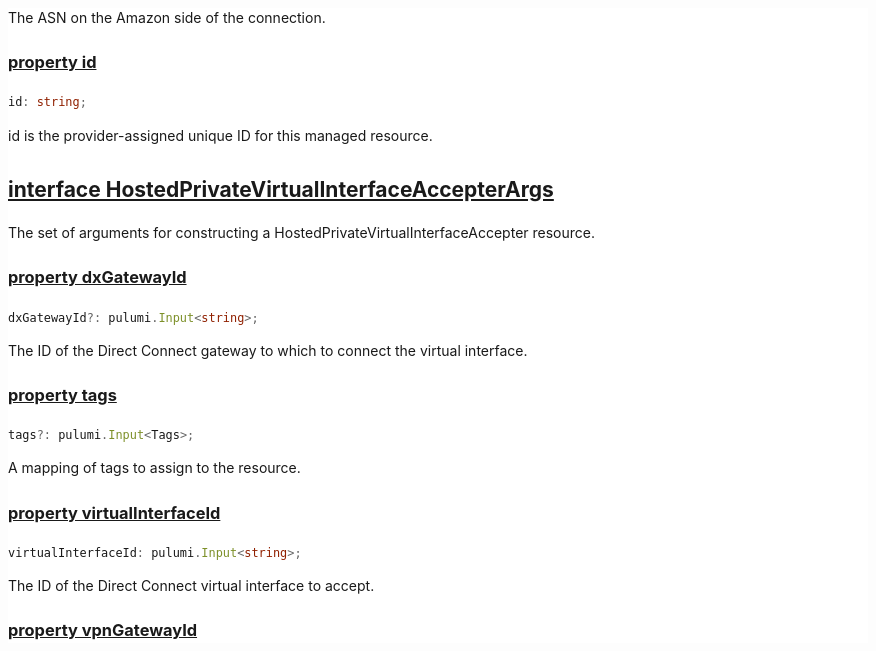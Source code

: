 
The ASN on the Amazon side of the connection.

<h3 class="pdoc-member-header">
<a class="pdoc-child-name" href="https://github.com/pulumi/pulumi-aws/blob/master/sdk/nodejs/directconnect/getGateway.ts#L37">property id</a>
</h3>

```typescript
id: string;
```


id is the provider-assigned unique ID for this managed resource.

<h2 class="pdoc-module-header" id="HostedPrivateVirtualInterfaceAccepterArgs">
<a class="pdoc-member-name" href="https://github.com/pulumi/pulumi-aws/blob/master/sdk/nodejs/directconnect/hostedPrivateVirtualInterfaceAccepter.ts#L108">interface HostedPrivateVirtualInterfaceAccepterArgs</a>
</h2>

The set of arguments for constructing a HostedPrivateVirtualInterfaceAccepter resource.

<h3 class="pdoc-member-header">
<a class="pdoc-child-name" href="https://github.com/pulumi/pulumi-aws/blob/master/sdk/nodejs/directconnect/hostedPrivateVirtualInterfaceAccepter.ts#L112">property dxGatewayId</a>
</h3>

```typescript
dxGatewayId?: pulumi.Input<string>;
```


The ID of the Direct Connect gateway to which to connect the virtual interface.

<h3 class="pdoc-member-header">
<a class="pdoc-child-name" href="https://github.com/pulumi/pulumi-aws/blob/master/sdk/nodejs/directconnect/hostedPrivateVirtualInterfaceAccepter.ts#L116">property tags</a>
</h3>

```typescript
tags?: pulumi.Input<Tags>;
```


A mapping of tags to assign to the resource.

<h3 class="pdoc-member-header">
<a class="pdoc-child-name" href="https://github.com/pulumi/pulumi-aws/blob/master/sdk/nodejs/directconnect/hostedPrivateVirtualInterfaceAccepter.ts#L120">property virtualInterfaceId</a>
</h3>

```typescript
virtualInterfaceId: pulumi.Input<string>;
```


The ID of the Direct Connect virtual interface to accept.

<h3 class="pdoc-member-header">
<a class="pdoc-child-name" href="https://github.com/pulumi/pulumi-aws/blob/master/sdk/nodejs/directconnect/hostedPrivateVirtualInterfaceAccepter.ts#L124">property vpnGatewayId</a>
</h3>
